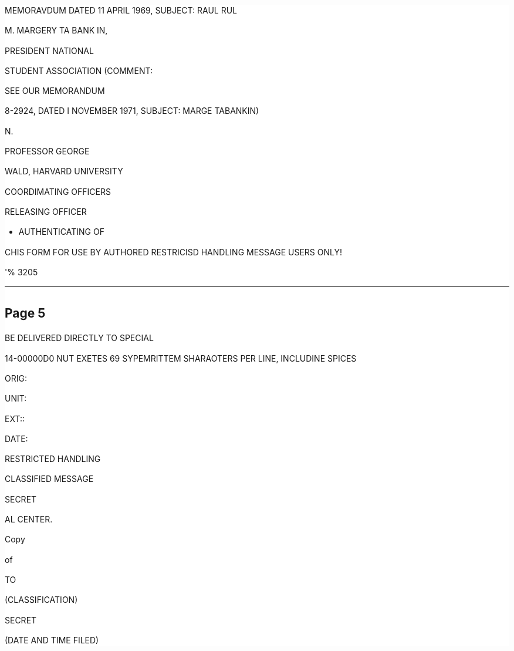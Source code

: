MEMORAVDUM DATED 11 APRIL 1969, SUBJECT: RAUL RUL

M. MARGERY TA BANK IN,

PRESIDENT NATIONAL

STUDENT ASSOCIATION (COMMENT:

SEE OUR MEMORANDUM

8-2924, DATED I NOVEMBER 1971, SUBJECT: MARGE TABANKIN)

N.

PROFESSOR GEORGE

WALD, HARVARD UNIVERSITY

COORDIMATING OFFICERS

RELEASING OFFICER

- AUTHENTICATING OF

CHIS FORM FOR USE BY AUTHORED RESTRICISD HANDLING MESSAGE USERS ONLY!

'% 3205

---

## Page 5

BE DELIVERED DIRECTLY TO SPECIAL

14-00000D0 NUT EXETES 69 SYPEMRITTEM SHARAOTERS PER LINE, INCLUDINE SPICES

ORIG:

UNIT:

EXT::

DATE:

RESTRICTED HANDLING

CLASSIFIED MESSAGE

SECRET

AL CENTER.

Copy

of

TO

(CLASSIFICATION)

SECRET

(DATE AND TIME FILED)
